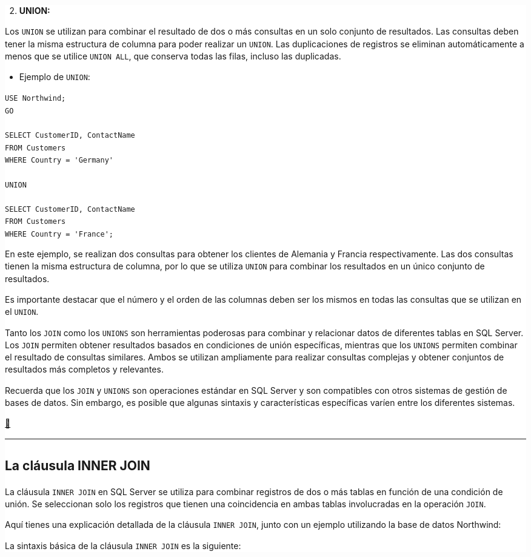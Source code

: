 2. **UNION:**

Los `UNION` se utilizan para combinar el resultado de dos o más consultas en un solo conjunto de resultados. Las consultas deben tener la misma estructura de columna para poder realizar un `UNION`. Las duplicaciones de registros se eliminan automáticamente a menos que se utilice `UNION ALL`, que conserva todas las filas, incluso las duplicadas.

- Ejemplo de `UNION`:

```
USE Northwind;
GO

SELECT CustomerID, ContactName
FROM Customers
WHERE Country = 'Germany'

UNION

SELECT CustomerID, ContactName
FROM Customers
WHERE Country = 'France';
```

En este ejemplo, se realizan dos consultas para obtener los clientes de Alemania y Francia respectivamente. Las dos consultas tienen la misma estructura de columna, por lo que se utiliza `UNION` para combinar los resultados en un único conjunto de resultados.

Es importante destacar que el número y el orden de las columnas deben ser los mismos en todas las consultas que se utilizan en el `UNION`.

Tanto los `JOIN` como los `UNIONS` son herramientas poderosas para combinar y relacionar datos de diferentes tablas en SQL Server. Los `JOIN` permiten obtener resultados basados en condiciones de unión específicas, mientras que los `UNIONS` permiten combinar el resultado de consultas similares. Ambos se utilizan ampliamente para realizar consultas complejas y obtener conjuntos de resultados más completos y relevantes.

Recuerda que los `JOIN` y `UNIONS` son operaciones estándar en SQL Server y son compatibles con otros sistemas de gestión de bases de datos. Sin embargo, es posible que algunas sintaxis y características específicas varíen entre los diferentes sistemas.

[🔼](#índice)

---

## **La cláusula INNER JOIN**

La cláusula `INNER JOIN` en SQL Server se utiliza para combinar registros de dos o más tablas en función de una condición de unión. Se seleccionan solo los registros que tienen una coincidencia en ambas tablas involucradas en la operación `JOIN`.

Aquí tienes una explicación detallada de la cláusula `INNER JOIN`, junto con un ejemplo utilizando la base de datos Northwind:

La sintaxis básica de la cláusula `INNER JOIN` es la siguiente:
